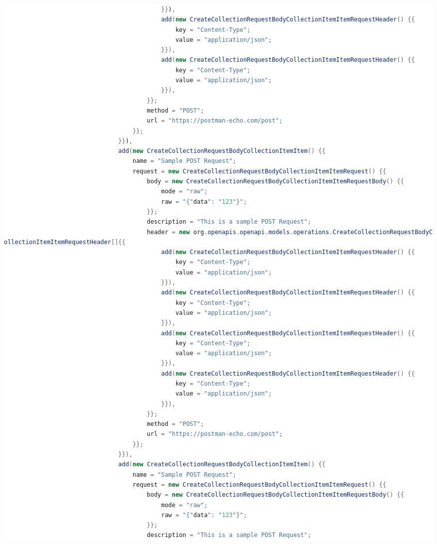```java
                                            }}),
                                            add(new CreateCollectionRequestBodyCollectionItemItemRequestHeader() {{
                                                key = "Content-Type";
                                                value = "application/json";
                                            }}),
                                            add(new CreateCollectionRequestBodyCollectionItemItemRequestHeader() {{
                                                key = "Content-Type";
                                                value = "application/json";
                                            }}),
                                        }};
                                        method = "POST";
                                        url = "https://postman-echo.com/post";
                                    }};
                                }}),
                                add(new CreateCollectionRequestBodyCollectionItemItem() {{
                                    name = "Sample POST Request";
                                    request = new CreateCollectionRequestBodyCollectionItemItemRequest() {{
                                        body = new CreateCollectionRequestBodyCollectionItemItemRequestBody() {{
                                            mode = "raw";
                                            raw = "{"data": "123"}";
                                        }};
                                        description = "This is a sample POST Request";
                                        header = new org.openapis.openapi.models.operations.CreateCollectionRequestBodyCollectionItemItemRequestHeader[]{{
                                            add(new CreateCollectionRequestBodyCollectionItemItemRequestHeader() {{
                                                key = "Content-Type";
                                                value = "application/json";
                                            }}),
                                            add(new CreateCollectionRequestBodyCollectionItemItemRequestHeader() {{
                                                key = "Content-Type";
                                                value = "application/json";
                                            }}),
                                            add(new CreateCollectionRequestBodyCollectionItemItemRequestHeader() {{
                                                key = "Content-Type";
                                                value = "application/json";
                                            }}),
                                            add(new CreateCollectionRequestBodyCollectionItemItemRequestHeader() {{
                                                key = "Content-Type";
                                                value = "application/json";
                                            }}),
                                        }};
                                        method = "POST";
                                        url = "https://postman-echo.com/post";
                                    }};
                                }}),
                                add(new CreateCollectionRequestBodyCollectionItemItem() {{
                                    name = "Sample POST Request";
                                    request = new CreateCollectionRequestBodyCollectionItemItemRequest() {{
                                        body = new CreateCollectionRequestBodyCollectionItemItemRequestBody() {{
                                            mode = "raw";
                                            raw = "{"data": "123"}";
                                        }};
                                        description = "This is a sample POST Request";
```